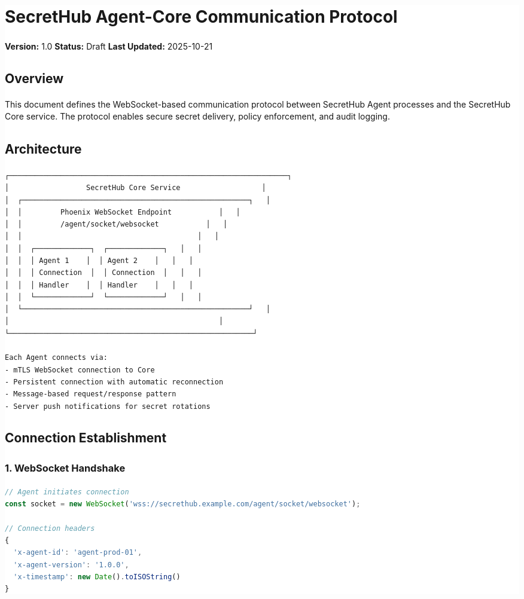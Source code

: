 # SecretHub Agent-Core Communication Protocol

**Version:** 1.0
**Status:** Draft
**Last Updated:** 2025-10-21

## Overview

This document defines the WebSocket-based communication protocol between SecretHub Agent processes and the SecretHub Core service. The protocol enables secure secret delivery, policy enforcement, and audit logging.

## Architecture

```
┌─────────────────────────────────────────────────────────────────┐
│                  SecretHub Core Service                   │
│  ┌─────────────────────────────────────────────────────┐   │
│  │         Phoenix WebSocket Endpoint           │   │
│  │         /agent/socket/websocket           │   │
│  │                                         │   │
│  │  ┌─────────────┐  ┌─────────────┐   │   │
│  │  │ Agent 1    │  │ Agent 2    │   │   │
│  │  │ Connection  │  │ Connection  │   │   │
│  │  │ Handler    │  │ Handler    │   │   │
│  │  └─────────────┘  └─────────────┘   │   │
│  └─────────────────────────────────────────────────────┘   │
│                                                 │
└─────────────────────────────────────────────────────────┘

Each Agent connects via:
- mTLS WebSocket connection to Core
- Persistent connection with automatic reconnection
- Message-based request/response pattern
- Server push notifications for secret rotations
```

## Connection Establishment

### 1. WebSocket Handshake

```javascript
// Agent initiates connection
const socket = new WebSocket('wss://secrethub.example.com/agent/socket/websocket');

// Connection headers
{
  'x-agent-id': 'agent-prod-01',
  'x-agent-version': '1.0.0',
  'x-timestamp': new Date().toISOString()
}
```
